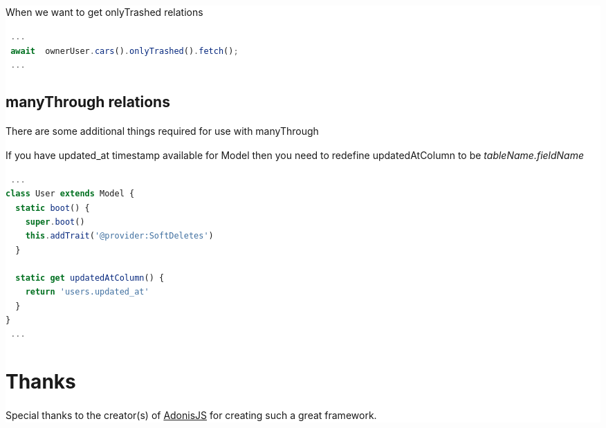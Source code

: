 When we want to get onlyTrashed relations

```js
 ...
 await  ownerUser.cars().onlyTrashed().fetch();
 ...
```


## manyThrough relations

There are some additional things required for use with manyThrough

If you have updated_at timestamp available for Model then you need to redefine updatedAtColumn to be _tableName.fieldName_

```js
 ...
class User extends Model {
  static boot() {
    super.boot()
    this.addTrait('@provider:SoftDeletes')
  }

  static get updatedAtColumn() {
    return 'users.updated_at'
  }
}
 ...
```


# Thanks
Special thanks to the creator(s) of [AdonisJS][AdonisJS] for creating such a great framework.

[AdonisJS]: http://adonisjs.com/
